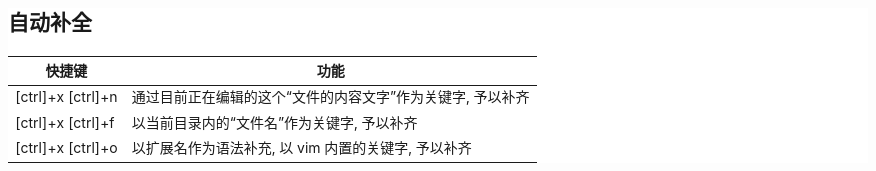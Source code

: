 ## 自动补全
|       快捷键       |                            功能                            |
|--------------------|------------------------------------------------------------|
| [ctrl]+x  [ctrl]+n | 通过目前正在编辑的这个“文件的内容文字”作为关键字, 予以补齐 |
| [ctrl]+x  [ctrl]+f | 以当前目录内的“文件名”作为关键字, 予以补齐                 |
| [ctrl]+x  [ctrl]+o | 以扩展名作为语法补充, 以 vim 内置的关键字, 予以补齐        |
